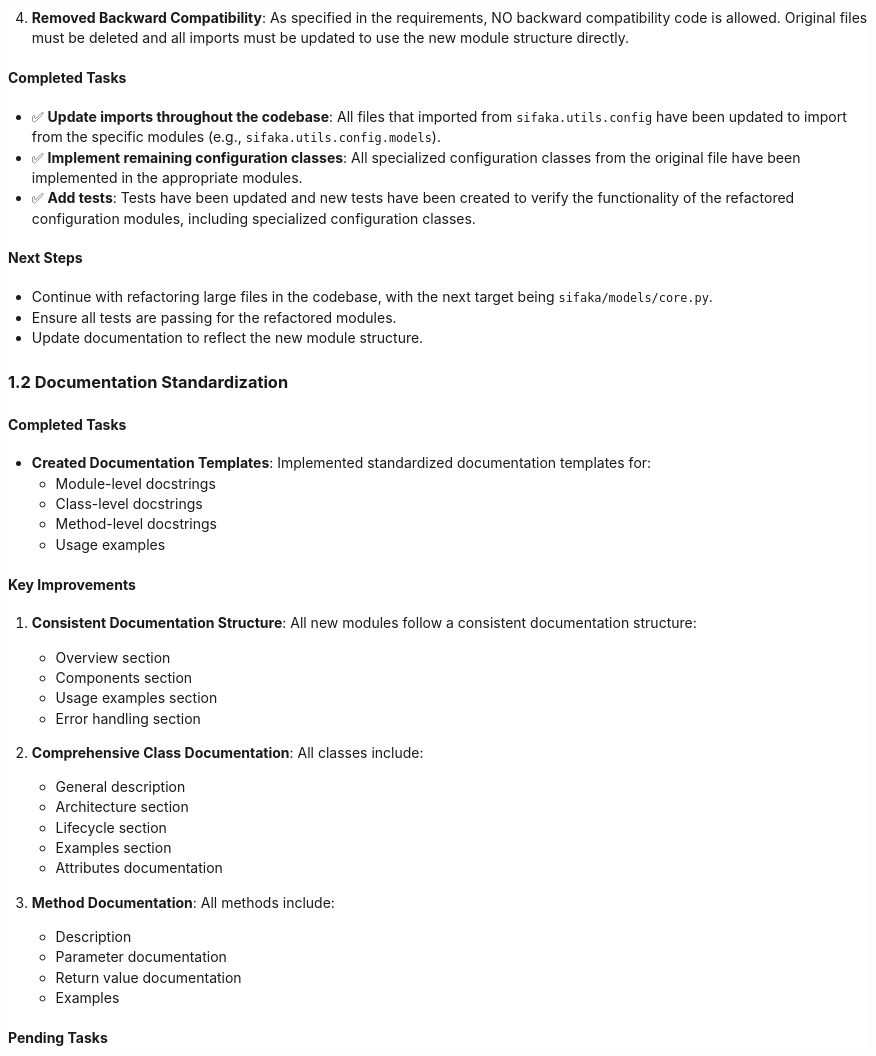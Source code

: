 4. **Removed Backward Compatibility**: As specified in the requirements, NO backward compatibility code is allowed. Original files must be deleted and all imports must be updated to use the new module structure directly.

#### Completed Tasks

- ✅ **Update imports throughout the codebase**: All files that imported from `sifaka.utils.config` have been updated to import from the specific modules (e.g., `sifaka.utils.config.models`).
- ✅ **Implement remaining configuration classes**: All specialized configuration classes from the original file have been implemented in the appropriate modules.
- ✅ **Add tests**: Tests have been updated and new tests have been created to verify the functionality of the refactored configuration modules, including specialized configuration classes.

#### Next Steps

- Continue with refactoring large files in the codebase, with the next target being `sifaka/models/core.py`.
- Ensure all tests are passing for the refactored modules.
- Update documentation to reflect the new module structure.

### 1.2 Documentation Standardization

#### Completed Tasks

- **Created Documentation Templates**: Implemented standardized documentation templates for:
  - Module-level docstrings
  - Class-level docstrings
  - Method-level docstrings
  - Usage examples

#### Key Improvements

1. **Consistent Documentation Structure**: All new modules follow a consistent documentation structure:
   - Overview section
   - Components section
   - Usage examples section
   - Error handling section

2. **Comprehensive Class Documentation**: All classes include:
   - General description
   - Architecture section
   - Lifecycle section
   - Examples section
   - Attributes documentation

3. **Method Documentation**: All methods include:
   - Description
   - Parameter documentation
   - Return value documentation
   - Examples

#### Pending Tasks
